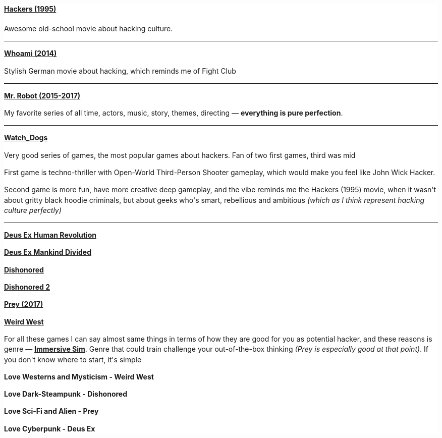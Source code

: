 #### [Hackers (1995)](https://www.imdb.com/title/tt0113243/)

Awesome old-school movie about hacking culture.

***

[**Whoami (2014)**](https://www.imdb.com/title/tt3042408/)

Stylish German movie about hacking, which reminds me of Fight Club

***

[**Mr. Robot (2015-2017)**](https://www.imdb.com/title/tt4158110/)

My favorite series of all time, actors, music, story, themes, directing — **everything is pure perfection**.

***

[**Watch\_Dogs**](https://store.steampowered.com/curator/44541400)

Very good series of games, the most popular games about hackers. Fan of two first games, third was mid

First game is techno-thriller with Open-World Third-Person Shooter gameplay, which would make you feel like John Wick Hacker.

Second game is more fun, have more creative deep gameplay, and the vibe reminds me the Hackers (1995) movie, when it wasn't about gritty black hoodie criminals, but about geeks who's smart, rebellious and ambitious _(which as I think represent hacking culture perfectly)_

***

[**Deus Ex Human Revolution**](https://store.steampowered.com/app/238010/Deus_Ex_Human_Revolution__Directors_Cut/)

[**Deus Ex Mankind Divided**](https://store.steampowered.com/app/238010/Deus_Ex_Human_Revolution__Directors_Cut/)&#x20;

[**Dishonored**](https://store.steampowered.com/sub/31293/)

[**Dishonored 2**](https://store.steampowered.com/app/403640/Dishonored_2/)

[**Prey (2017)**](https://store.steampowered.com/app/480490/Prey/)

[**Weird West**](https://store.steampowered.com/app/480490/Prey/)

For all these games I can say almost same things in terms of how they are good for you as potential hacker, and these reasons is genre — [**Immersive Sim**](https://en.wikipedia.org/wiki/Immersive_sim). Genre that could train challenge your out-of-the-box thinking _(Prey is especially good at that point)_. If you don't know where to start, it's simple

**Love Westerns and Mysticism - Weird West**

**Love Dark-Steampunk - Dishonored**

**Love Sci-Fi and Alien - Prey**&#x20;

**Love Cyberpunk - Deus Ex**
